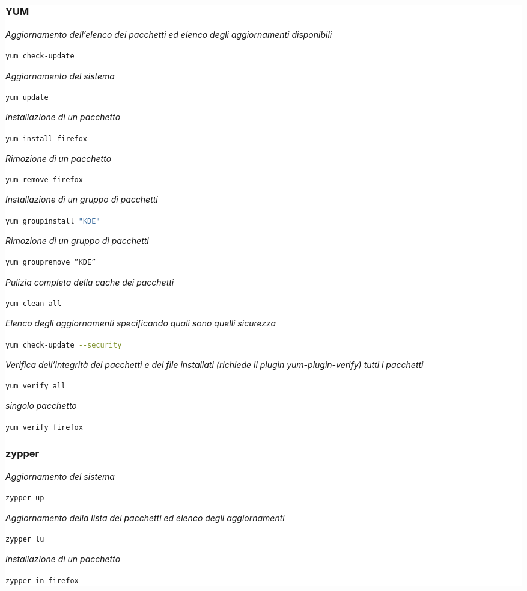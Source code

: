 ### YUM
*Aggiornamento dell’elenco dei pacchetti ed elenco degli aggiornamenti disponibili*
```sh
yum check-update
```

*Aggiornamento del sistema*
```sh
yum update
```

*Installazione di un pacchetto*
```sh
yum install firefox
```

*Rimozione di un pacchetto*
```sh
yum remove firefox
```

*Installazione di un gruppo di pacchetti*
```sh
yum groupinstall "KDE"
```

*Rimozione di un gruppo di pacchetti*
```sh
yum groupremove “KDE”
```

*Pulizia completa della cache dei pacchetti*
```sh
yum clean all
```

*Elenco degli aggiornamenti specificando quali sono quelli sicurezza*
```sh
yum check-update --security
```

*Verifica dell’integrità dei pacchetti e dei file installati (richiede il plugin yum-plugin-verify) tutti i pacchetti*
```sh
yum verify all
```

*singolo pacchetto*
```sh
yum verify firefox
```

### zypper
*Aggiornamento del sistema*
```sh
zypper up
```
*Aggiornamento della lista dei pacchetti ed elenco degli aggiornamenti*
```sh
zypper lu
```
*Installazione di un pacchetto*
```sh
zypper in firefox
```
